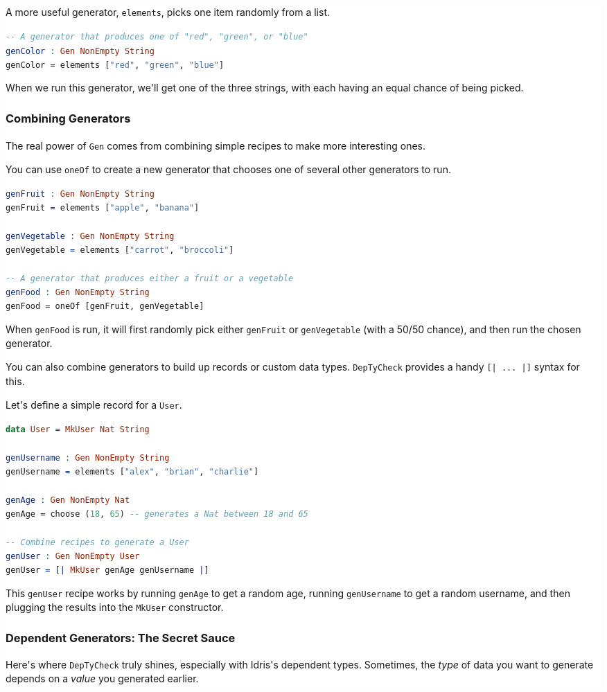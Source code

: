 A more useful generator, `elements`, picks one item randomly from a list.

```idris
-- A generator that produces one of "red", "green", or "blue"
genColor : Gen NonEmpty String
genColor = elements ["red", "green", "blue"]
```
When we run this generator, we'll get one of the three strings, with each having an equal chance of being picked.

### Combining Generators

The real power of `Gen` comes from combining simple recipes to make more interesting ones.

You can use `oneOf` to create a new generator that chooses one of several other generators to run.

```idris
genFruit : Gen NonEmpty String
genFruit = elements ["apple", "banana"]

genVegetable : Gen NonEmpty String
genVegetable = elements ["carrot", "broccoli"]

-- A generator that produces either a fruit or a vegetable
genFood : Gen NonEmpty String
genFood = oneOf [genFruit, genVegetable]
```
When `genFood` is run, it will first randomly pick either `genFruit` or `genVegetable` (with a 50/50 chance), and then run the chosen generator.

You can also combine generators to build up records or custom data types. `DepTyCheck` provides a handy `[| ... |]` syntax for this.

Let's define a simple record for a `User`.

```idris
data User = MkUser Nat String

genUsername : Gen NonEmpty String
genUsername = elements ["alex", "brian", "charlie"]

genAge : Gen NonEmpty Nat
genAge = choose (18, 65) -- generates a Nat between 18 and 65

-- Combine recipes to generate a User
genUser : Gen NonEmpty User
genUser = [| MkUser genAge genUsername |]
```
This `genUser` recipe works by running `genAge` to get a random age, running `genUsername` to get a random username, and then plugging the results into the `MkUser` constructor.

### Dependent Generators: The Secret Sauce

Here's where `DepTyCheck` truly shines, especially with Idris's dependent types. Sometimes, the *type* of data you want to generate depends on a *value* you generated earlier.
